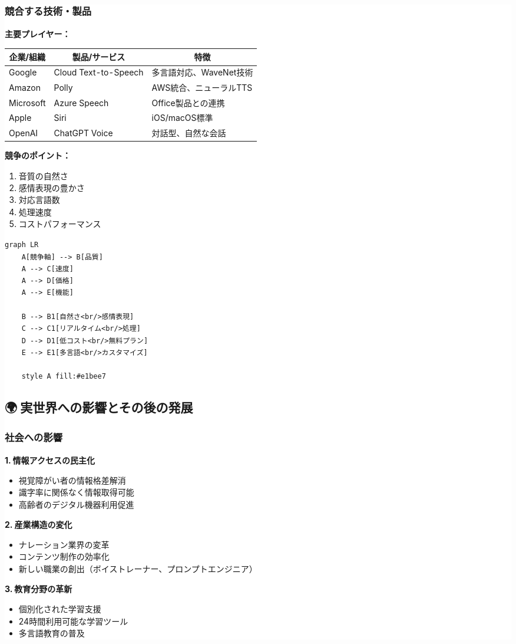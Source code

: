 ### 競合する技術・製品

**主要プレイヤー：**

| 企業/組織 | 製品/サービス | 特徴 |
|-----------|---------------|------|
| Google | Cloud Text-to-Speech | 多言語対応、WaveNet技術 |
| Amazon | Polly | AWS統合、ニューラルTTS |
| Microsoft | Azure Speech | Office製品との連携 |
| Apple | Siri | iOS/macOS標準 |
| OpenAI | ChatGPT Voice | 対話型、自然な会話 |

**競争のポイント：**
1. 音質の自然さ
2. 感情表現の豊かさ
3. 対応言語数
4. 処理速度
5. コストパフォーマンス

```mermaid
graph LR
    A[競争軸] --> B[品質]
    A --> C[速度]
    A --> D[価格]
    A --> E[機能]
    
    B --> B1[自然さ<br/>感情表現]
    C --> C1[リアルタイム<br/>処理]
    D --> D1[低コスト<br/>無料プラン]
    E --> E1[多言語<br/>カスタマイズ]
    
    style A fill:#e1bee7
```

## 🌍 実世界への影響とその後の発展

### 社会への影響

**1. 情報アクセスの民主化**
- 視覚障がい者の情報格差解消
- 識字率に関係なく情報取得可能
- 高齢者のデジタル機器利用促進

**2. 産業構造の変化**
- ナレーション業界の変革
- コンテンツ制作の効率化
- 新しい職業の創出（ボイストレーナー、プロンプトエンジニア）

**3. 教育分野の革新**
- 個別化された学習支援
- 24時間利用可能な学習ツール
- 多言語教育の普及
